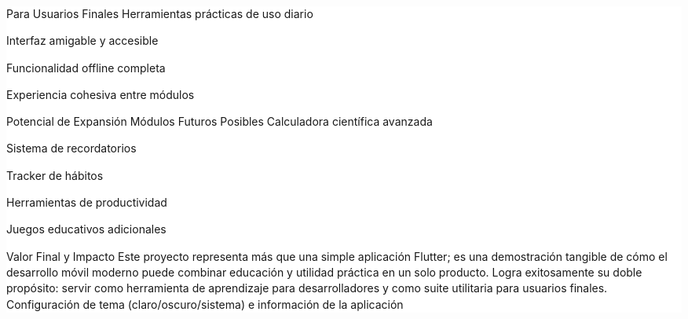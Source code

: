 Para Usuarios Finales
Herramientas prácticas de uso diario

Interfaz amigable y accesible

Funcionalidad offline completa

Experiencia cohesiva entre módulos

Potencial de Expansión
Módulos Futuros Posibles
Calculadora científica avanzada

Sistema de recordatorios

Tracker de hábitos

Herramientas de productividad

Juegos educativos adicionales

Valor Final y Impacto
Este proyecto representa más que una simple aplicación Flutter; es una demostración tangible de cómo el desarrollo móvil moderno puede combinar educación y utilidad práctica en un solo producto. Logra exitosamente su doble propósito: servir como herramienta de aprendizaje para desarrolladores y como suite utilitaria para usuarios finales.
Configuración de tema (claro/oscuro/sistema) e información de la aplicación
